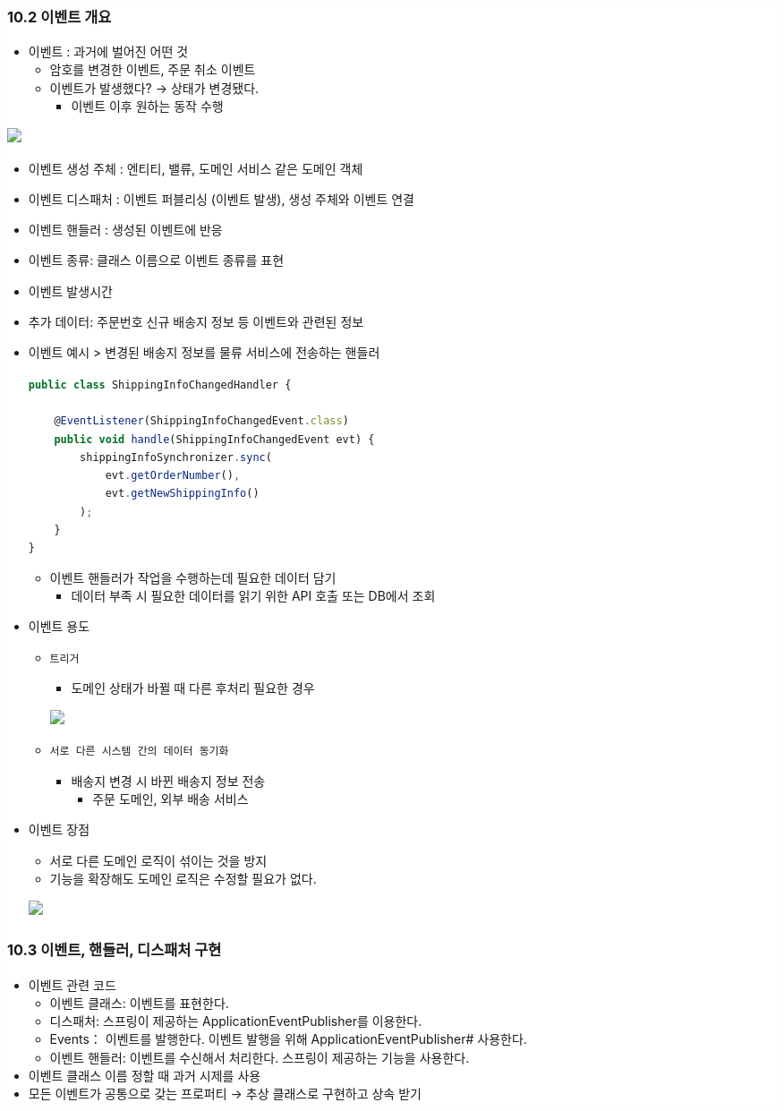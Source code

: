 ### 10.2 이벤트 개요

- 이벤트 : 과거에 벌어진 어떤 것
    - 암호를 변경한 이벤트, 주문 취소 이벤트
    - 이벤트가 발생했다? → 상태가 변경됐다.
        - 이벤트 이후 원하는 동작 수행

![](https://velog.velcdn.com/images/bjo6300/post/a05d5165-06ae-4690-956e-f31620ffb03a/image.png)


- 이벤트 생성 주체 : 엔티티, 밸류, 도메인 서비스 같은 도메인 객체
- 이벤트 디스패처 : 이벤트 퍼블리싱 (이벤트 발생), 생성 주체와 이벤트 연결
- 이벤트 핸들러 : 생성된 이벤트에 반응
- 이벤트 종류: 클래스 이름으로 이벤트 종류를 표현
- 이벤트 발생시간
- 추가 데이터: 주문번호 신규 배송지 정보 등 이벤트와 관련된 정보
- 이벤트 예시 > 변경된 배송지 정보를 물류 서비스에 전송하는 핸들러
    
    ```jsx
    public class ShippingInfoChangedHandler {
    
        @EventListener(ShippingInfoChangedEvent.class)
        public void handle(ShippingInfoChangedEvent evt) {
            shippingInfoSynchronizer.sync(
                evt.getOrderNumber(),
                evt.getNewShippingInfo()
            );
        }
    }
    
    ```
    
    - 이벤트 핸들러가 작업을 수행하는데 필요한 데이터 담기
        - 데이터 부족 시 필요한 데이터를 읽기 위한 API 호출 또는 DB에서 조회
- 이벤트 용도
    - `트리거`
        - 도메인 상태가 바뀔 때 다른 후처리 필요한 경우
        
        ![](https://velog.velcdn.com/images/bjo6300/post/bafb2976-2a9d-4412-aadc-d5f4092eb304/image.png)

        
    - `서로 다른 시스템 간의 데이터 동기화`
        - 배송지 변경 시 바뀐 배송지 정보 전송
            - 주문 도메인, 외부 배송 서비스
- 이벤트 장점
    - 서로 다른 도메인 로직이 섞이는 것을 방지
    - 기능을 확장해도 도메인 로직은 수정할 필요가 없다.
    
    ![](https://velog.velcdn.com/images/bjo6300/post/e429fcbe-2a1f-4027-9608-cea545ec1405/image.png)

    

### 10.3 이벤트, 핸들러, 디스패처 구현

- 이벤트 관련 코드
    - 이벤트 클래스: 이벤트를 표현한다.
    - 디스패처: 스프링이 제공하는 ApplicationEventPublisher를 이용한다.
    - Events： 이벤트를 발행한다. 이벤트 발행을 위해 ApplicationEventPublisher# 사용한다.
    - 이벤트 핸들러: 이벤트를 수신해서 처리한다. 스프링이 제공하는 기능을 사용한다.
- 이벤트 클래스 이름 정할 때 과거 시제를 사용
- 모든 이벤트가 공통으로 갖는 프로퍼티 → 추상 클래스로 구현하고 상속 받기
